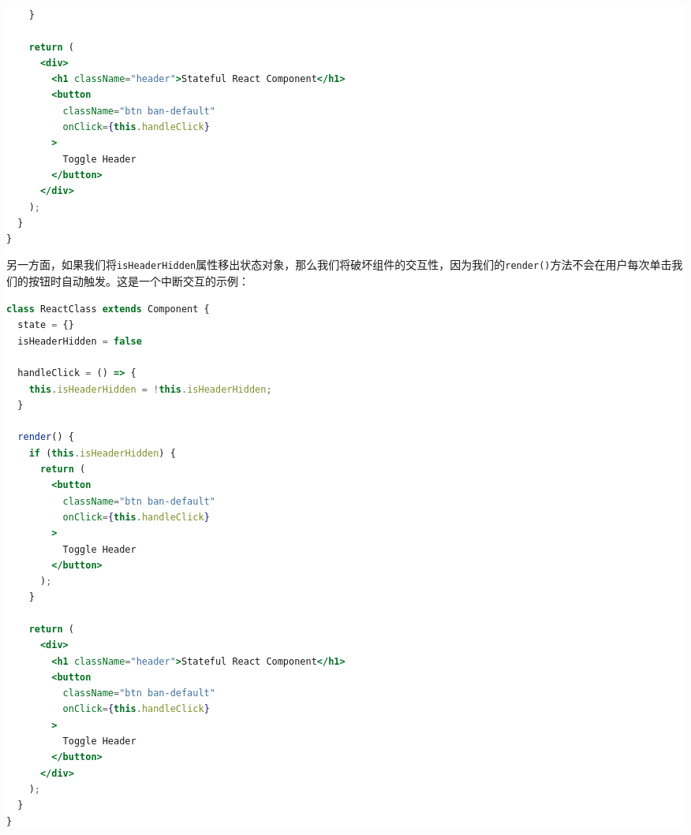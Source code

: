 ```jsx
    }

    return (
      <div>
        <h1 className="header">Stateful React Component</h1>
        <button
          className="btn ban-default"
          onClick={this.handleClick}
        >
          Toggle Header
        </button>
      </div>
    );
  }
}
```

另一方面，如果我们将`isHeaderHidden`属性移出状态对象，那么我们将破坏组件的交互性，因为我们的`render()`方法不会在用户每次单击我们的按钮时自动触发。这是一个中断交互的示例：

```jsx
class ReactClass extends Component {
  state = {}
  isHeaderHidden = false

  handleClick = () => {
    this.isHeaderHidden = !this.isHeaderHidden;
  }

  render() {
    if (this.isHeaderHidden) {
      return (
        <button
          className="btn ban-default"
          onClick={this.handleClick}
        >
          Toggle Header
        </button>
      );
    }

    return (
      <div>
        <h1 className="header">Stateful React Component</h1>
        <button
          className="btn ban-default"
          onClick={this.handleClick}
        >
          Toggle Header
        </button>
      </div>
    );
  }
}
```
